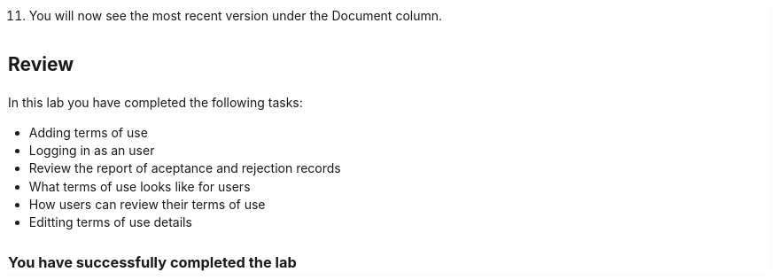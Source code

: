 11. You will now see the most recent version under the Document column.

## Review

In this lab you have completed the following tasks:

- Adding terms of use
- Logging in as an user
- Review the report of aceptance and rejection records
- What terms of use looks like for users
- How users can review their terms of use
- Editting terms of use details

### You have successfully completed the lab
